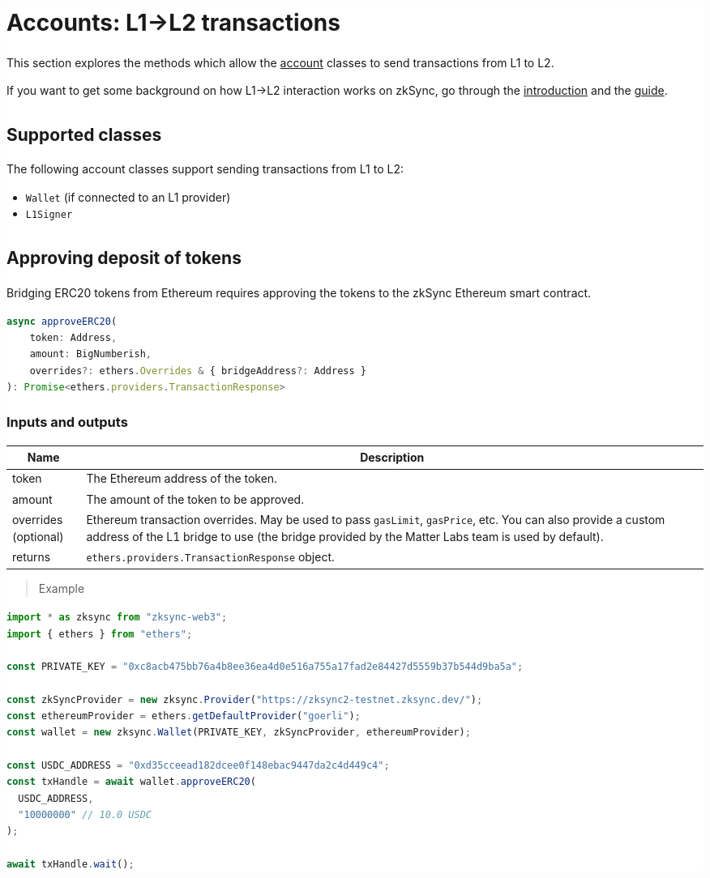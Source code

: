 # Accounts: L1->L2 transactions

This section explores the methods which allow the [account](./accounts.md) classes to send transactions from L1 to L2.

If you want to get some background on how L1->L2 interaction works on zkSync, go through the [introduction](../../dev/developer-guides/bridging/l1-l2-interop.md) and the [guide](../dev/../../dev/developer-guides/bridging/l1-l2.md).

<TocHeader />
<TOC class="table-of-contents" :include-level="[2,3]" />

## Supported classes

The following account classes support sending transactions from L1 to L2:

- `Wallet` (if connected to an L1 provider)
- `L1Signer`

## Approving deposit of tokens

Bridging ERC20 tokens from Ethereum requires approving the tokens to the zkSync Ethereum smart contract.

```typescript
async approveERC20(
    token: Address,
    amount: BigNumberish,
    overrides?: ethers.Overrides & { bridgeAddress?: Address }
): Promise<ethers.providers.TransactionResponse>
```

### Inputs and outputs

| Name                 | Description                                                                      |
| -------------------- | -------------------------------------------------------------------------------- |
| token                | The Ethereum address of the token.                                               |
| amount               | The amount of the token to be approved.                                          |
| overrides (optional) | Ethereum transaction overrides. May be used to pass `gasLimit`, `gasPrice`, etc. You can also provide a custom address of the L1 bridge to use (the bridge provided by the Matter Labs team is used by default). |
| returns              | `ethers.providers.TransactionResponse` object.                                   |

> Example

```typescript
import * as zksync from "zksync-web3";
import { ethers } from "ethers";

const PRIVATE_KEY = "0xc8acb475bb76a4b8ee36ea4d0e516a755a17fad2e84427d5559b37b544d9ba5a";

const zkSyncProvider = new zksync.Provider("https://zksync2-testnet.zksync.dev/");
const ethereumProvider = ethers.getDefaultProvider("goerli");
const wallet = new zksync.Wallet(PRIVATE_KEY, zkSyncProvider, ethereumProvider);

const USDC_ADDRESS = "0xd35cceead182dcee0f148ebac9447da2c4d449c4";
const txHandle = await wallet.approveERC20(
  USDC_ADDRESS,
  "10000000" // 10.0 USDC
);

await txHandle.wait();
```
